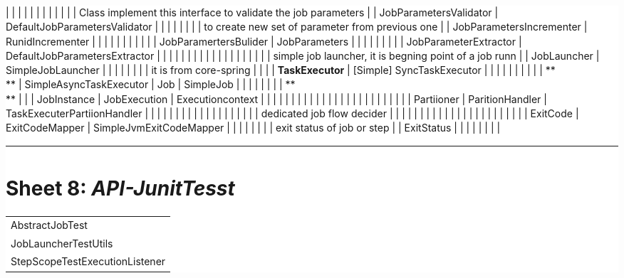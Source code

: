 |                                                                                                  |                             |                          |                               |                  |                             |     |             |              |                  |
| Class implement this interface to validate the job parameters                                    |                             | JobParametersValidator   | DefaultJobParametersValidator |                  |                             |     |             |              |                  |
| to create new set of parameter from previous one                                                 |                             | JobParametersIncrementer | RunidIncrementer              |                  |                             |     |             |              |                  |
|                                                                                                  |                             |                          | JobParamertersBulider         | JobParameters    |                             |     |             |              |                  |
|                                                                                                  |                             | JobParameterExtractor    | DefaultJobParametersExtractor |                  |                             |     |             |              |                  |
|                                                                                                  |                             |                          |                               |                  |                             |     |             |              |                  |
| simple job launcher, it is begning point of a job runn                                           |                             | JobLauncher              | SimpleJobLauncher             |                  |                             |     |             |              |                  |
| it is from core-spring                                                                           |                             |                          |                               | **TaskExecutor** | \[Simple\] SyncTaskExecutor |     |             |              |                  |
|                                                                                                  |                             |                          |                               | **               
                                                                                                                                                                                             **                | SimpleAsyncTaskExecutor     | Job | SimpleJob   |              |                  |
|                                                                                                  |                             |                          |                               | **               
                                                                                                                                                                                             **                |                             |     | JobInstance | JobExecution | Executioncontext |
|                                                                                                  |                             |                          |                               |                  |                             |     |             |              |                  |
|                                                                                                  |                             |                          |                               |                  |                             |     |             |              |                  |
|                                                                                                  | Partiioner                  | ParitionHandler          | TaskExecuterPartiionHandler   |                  |                             |     |             |              |                  |
|                                                                                                  |                             |                          |                               |                  |                             |     |             |              |                  |
| dedicated job flow decider                                                                       |                             |                          |                               |                  |                             |     |             |              |                  |
|                                                                                                  |                             |                          |                               |                  |                             |     |             |              |                  |
|                                                                                                  | ExitCode                    | ExitCodeMapper           | SimpleJvmExitCodeMapper       |                  |                             |     |             |              |                  |
| exit status of job or step                                                                       |                             | ExitStatus               |                               |                  |                             |     |             |              |                  |

------------------------------------------------------------------------

Sheet 8: *API-JunitTesst*
=========================

|                                |
|--------------------------------|
| AbstractJobTest                |
| JobLauncherTestUtils           |
| StepScopeTestExecutionListener |